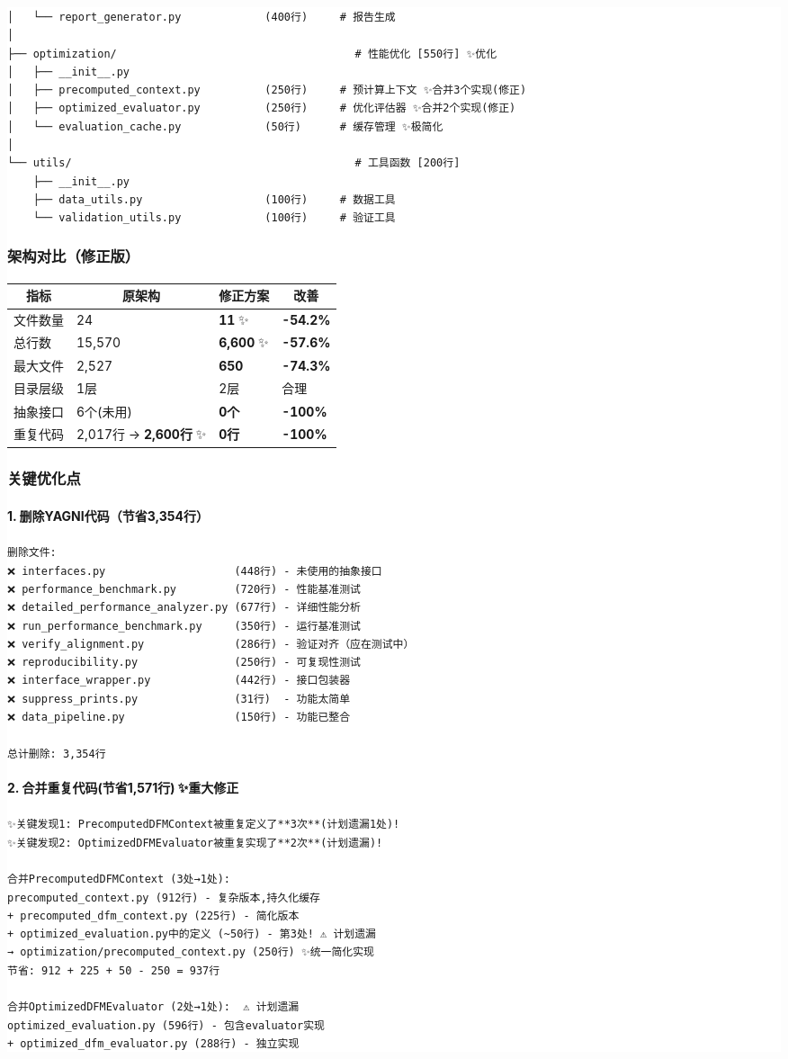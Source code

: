 ```
│   └── report_generator.py             (400行)     # 报告生成
│
├── optimization/                                     # 性能优化 [550行] ✨优化
│   ├── __init__.py
│   ├── precomputed_context.py          (250行)     # 预计算上下文 ✨合并3个实现(修正)
│   ├── optimized_evaluator.py          (250行)     # 优化评估器 ✨合并2个实现(修正)
│   └── evaluation_cache.py             (50行)      # 缓存管理 ✨极简化
│
└── utils/                                            # 工具函数 [200行]
    ├── __init__.py
    ├── data_utils.py                   (100行)     # 数据工具
    └── validation_utils.py             (100行)     # 验证工具
```

### 架构对比（修正版）

| 指标 | 原架构 | 修正方案 | 改善 |
|------|--------|---------|------|
| 文件数量 | 24 | **11** ✨ | **-54.2%** |
| 总行数 | 15,570 | **6,600** ✨ | **-57.6%** |
| 最大文件 | 2,527 | **650** | **-74.3%** |
| 目录层级 | 1层 | 2层 | 合理 |
| 抽象接口 | 6个(未用) | **0个** | **-100%** |
| 重复代码 | 2,017行 → **2,600行** ✨ | **0行** | **-100%** |

### 关键优化点

#### 1. 删除YAGNI代码（节省3,354行）

```
删除文件:
❌ interfaces.py                    (448行) - 未使用的抽象接口
❌ performance_benchmark.py         (720行) - 性能基准测试
❌ detailed_performance_analyzer.py (677行) - 详细性能分析
❌ run_performance_benchmark.py     (350行) - 运行基准测试
❌ verify_alignment.py              (286行) - 验证对齐（应在测试中）
❌ reproducibility.py               (250行) - 可复现性测试
❌ interface_wrapper.py             (442行) - 接口包装器
❌ suppress_prints.py               (31行)  - 功能太简单
❌ data_pipeline.py                 (150行) - 功能已整合

总计删除: 3,354行
```

#### 2. 合并重复代码(节省1,571行) ✨重大修正

```
✨关键发现1: PrecomputedDFMContext被重复定义了**3次**(计划遗漏1处)!
✨关键发现2: OptimizedDFMEvaluator被重复实现了**2次**(计划遗漏)!

合并PrecomputedDFMContext (3处→1处):
precomputed_context.py (912行) - 复杂版本,持久化缓存
+ precomputed_dfm_context.py (225行) - 简化版本
+ optimized_evaluation.py中的定义 (~50行) - 第3处! ⚠️ 计划遗漏
→ optimization/precomputed_context.py (250行) ✨统一简化实现
节省: 912 + 225 + 50 - 250 = 937行

合并OptimizedDFMEvaluator (2处→1处):  ⚠️ 计划遗漏
optimized_evaluation.py (596行) - 包含evaluator实现
+ optimized_dfm_evaluator.py (288行) - 独立实现
```